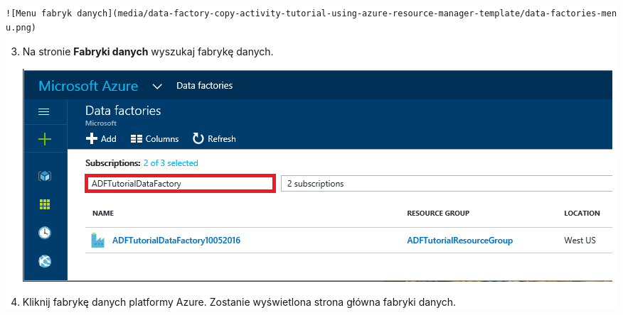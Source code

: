     ![Menu fabryk danych](media/data-factory-copy-activity-tutorial-using-azure-resource-manager-template/data-factories-menu.png)
3. Na stronie **Fabryki danych** wyszukaj fabrykę danych. 
   
    ![Wyszukiwanie fabryki danych](media/data-factory-copy-activity-tutorial-using-azure-resource-manager-template/search-for-data-factory.png)  
4. Kliknij fabrykę danych platformy Azure. Zostanie wyświetlona strona główna fabryki danych.
   